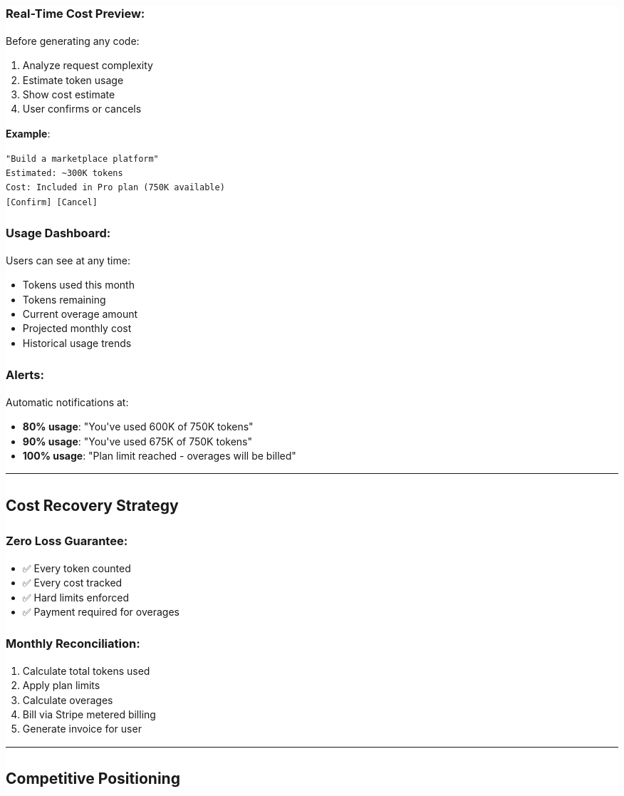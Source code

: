 ### Real-Time Cost Preview:
Before generating any code:
1. Analyze request complexity
2. Estimate token usage
3. Show cost estimate
4. User confirms or cancels

**Example**:
```
"Build a marketplace platform"
Estimated: ~300K tokens
Cost: Included in Pro plan (750K available)
[Confirm] [Cancel]
```

### Usage Dashboard:
Users can see at any time:
- Tokens used this month
- Tokens remaining
- Current overage amount
- Projected monthly cost
- Historical usage trends

### Alerts:
Automatic notifications at:
- **80% usage**: "You've used 600K of 750K tokens"
- **90% usage**: "You've used 675K of 750K tokens"
- **100% usage**: "Plan limit reached - overages will be billed"

---

## Cost Recovery Strategy

### Zero Loss Guarantee:
- ✅ Every token counted
- ✅ Every cost tracked
- ✅ Hard limits enforced
- ✅ Payment required for overages

### Monthly Reconciliation:
1. Calculate total tokens used
2. Apply plan limits
3. Calculate overages
4. Bill via Stripe metered billing
5. Generate invoice for user

---

## Competitive Positioning
